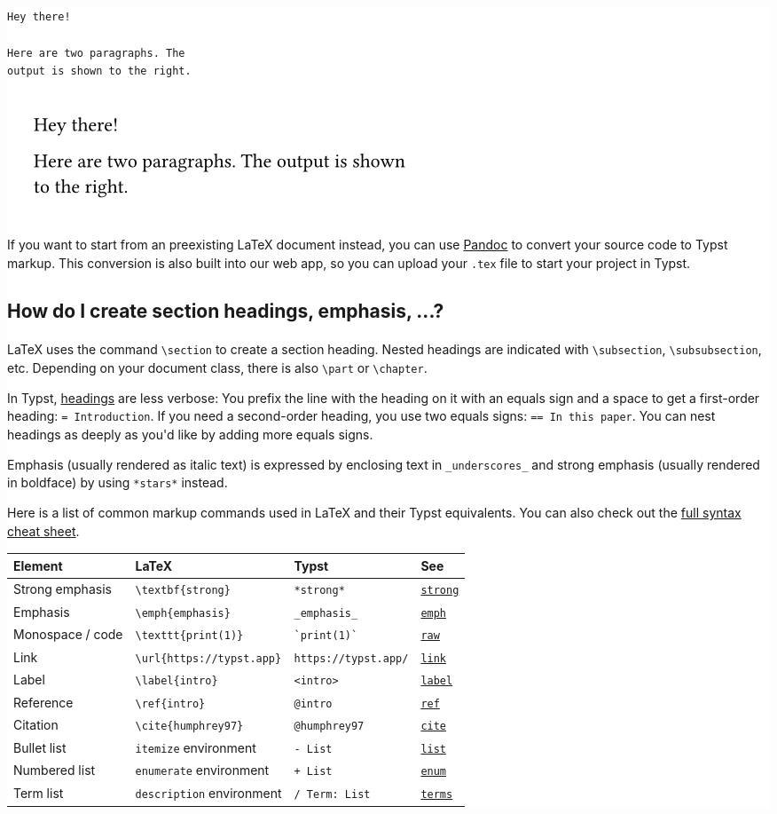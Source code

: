     Hey there!

    Here are two paragraphs. The
    output is shown to the right.

<div class="preview">

![Preview](/assets/d576b17fe173f96eda81c5ea2a62f28d.png)

</div>

</div>

If you want to start from an preexisting LaTeX document instead, you can
use [Pandoc](https://pandoc.org) to convert your source code to Typst
markup. This conversion is also built into our web app, so you can
upload your `.tex` file to start your project in Typst.

## How do I create section headings, emphasis, ...?

LaTeX uses the command `\section` to create a section heading. Nested
headings are indicated with `\subsection`, `\subsubsection`, etc.
Depending on your document class, there is also `\part` or `\chapter`.

In Typst, [headings](/reference/model/heading/) are less verbose: You
prefix the line with the heading on it with an equals sign and a space
to get a first-order heading:
<span class="typ-heading">`= Introduction`</span>. If you need a
second-order heading, you use two equals signs:
<span class="typ-heading">`== In this paper`</span>. You can nest
headings as deeply as you'd like by adding more equals signs.

Emphasis (usually rendered as italic text) is expressed by enclosing
text in <span class="typ-emph">`_underscores_`</span> and strong
emphasis (usually rendered in boldface) by using
<span class="typ-strong">`*stars*`</span> instead.

Here is a list of common markup commands used in LaTeX and their Typst
equivalents. You can also check out the [full syntax cheat
sheet](/reference/syntax/).

| Element | LaTeX | Typst | See |
|:---|:---|:---|:---|
| Strong emphasis | `\textbf{strong}` | <span class="typ-strong">`*strong*`</span> | [`strong`](/reference/model/strong/ "`strong`") |
| Emphasis | `\emph{emphasis}` | <span class="typ-emph">`_emphasis_`</span> | [`emph`](/reference/model/emph/ "`emph`") |
| Monospace / code | `\texttt{print(1)}` | <span class="typ-raw">`` `print(1)` ``</span> | [`raw`](/reference/text/raw/ "`raw`") |
| Link | `\url{https://typst.app}` | <span class="typ-link">`https://typst.app/`</span> | [`link`](/reference/model/link/ "`link`") |
| Label | `\label{intro}` | <span class="typ-label">`<intro>`</span> | [`label`](/reference/foundations/label/ "`label`") |
| Reference | `\ref{intro}` | <span class="typ-ref">`@intro`</span> | [`ref`](/reference/model/ref/ "`ref`") |
| Citation | `\cite{humphrey97}` | <span class="typ-ref">`@humphrey97`</span> | [`cite`](/reference/model/cite/ "`cite`") |
| Bullet list | `itemize` environment | <span class="typ-marker">`-`</span>` List` | [`list`](/reference/model/list/ "`list`") |
| Numbered list | `enumerate` environment | <span class="typ-marker">`+`</span>` List` | [`enum`](/reference/model/enum/ "`enum`") |
| Term list | `description` environment | <span class="typ-marker">`/`</span>` `<span class="typ-term">`Term`</span><span class="typ-punct">`:`</span>` List` | [`terms`](/reference/model/terms/ "`terms`") |
